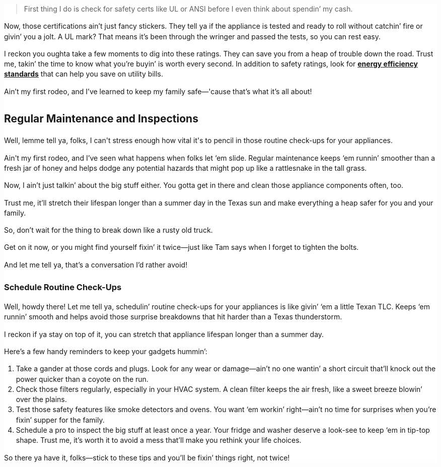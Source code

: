 > First thing I do is check for safety certs like UL or ANSI before I even think about spendin’ my cash.

Now, those certifications ain’t just fancy stickers. They tell ya if the appliance is tested and ready to roll without catchin’ fire or givin’ you a jolt. A UL mark? That means it’s been through the wringer and passed the tests, so you can rest easy.

I reckon you oughta take a few moments to dig into these ratings. They can save you from a heap of trouble down the road. Trust me, takin’ the time to know what you’re buyin’ is worth every second. In addition to safety ratings, look for [**energy efficiency standards**](https://homeservicebuzz.com/category/appliance-repair-guides) that can help you save on utility bills.

Ain’t my first rodeo, and I’ve learned to keep my family safe—'cause that’s what it’s all about!

## Regular Maintenance and Inspections

Well, lemme tell ya, folks, I can't stress enough how vital it's to pencil in those routine check-ups for your appliances.

Ain't my first rodeo, and I’ve seen what happens when folks let ‘em slide. Regular maintenance keeps ‘em runnin’ smoother than a fresh jar of honey and helps dodge any potential hazards that might pop up like a rattlesnake in the tall grass.

Now, I ain’t just talkin’ about the big stuff either. You gotta get in there and clean those appliance components often, too.

Trust me, it’ll stretch their lifespan longer than a summer day in the Texas sun and make everything a heap safer for you and your family.

So, don’t wait for the thing to break down like a rusty old truck.

Get on it now, or you might find yourself fixin’ it twice—just like Tam says when I forget to tighten the bolts.

And let me tell ya, that’s a conversation I’d rather avoid!

### Schedule Routine Check-Ups

Well, howdy there! Let me tell ya, schedulin’ routine check-ups for your appliances is like givin’ ‘em a little Texan TLC. Keeps ‘em runnin’ smooth and helps avoid those surprise breakdowns that hit harder than a Texas thunderstorm.

I reckon if ya stay on top of it, you can stretch that appliance lifespan longer than a summer day.

Here’s a few handy reminders to keep your gadgets hummin’:

1.  Take a gander at those cords and plugs. Look for any wear or damage—ain’t no one wantin’ a short circuit that’ll knock out the power quicker than a coyote on the run.
2.  Check those filters regularly, especially in your HVAC system. A clean filter keeps the air fresh, like a sweet breeze blowin’ over the plains.
3.  Test those safety features like smoke detectors and ovens. You want ‘em workin’ right—ain’t no time for surprises when you’re fixin’ supper for the family.
4.  Schedule a pro to inspect the big stuff at least once a year. Your fridge and washer deserve a look-see to keep ‘em in tip-top shape. Trust me, it’s worth it to avoid a mess that’ll make you rethink your life choices.

So there ya have it, folks—stick to these tips and you’ll be fixin’ things right, not twice!
